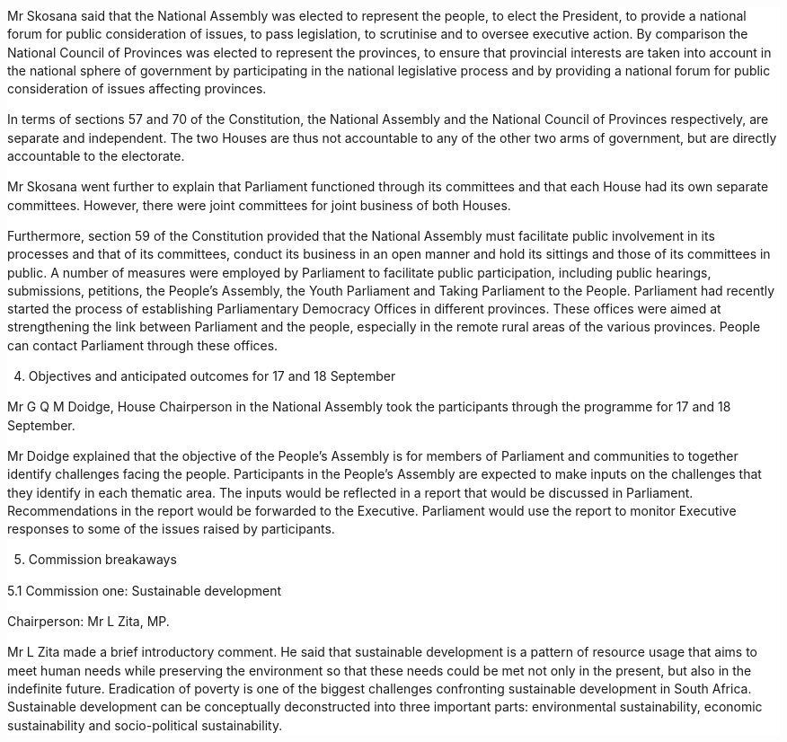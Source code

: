 Mr Skosana said that the National Assembly was elected to represent the
people, to elect the President, to provide a national forum for public
consideration of issues, to pass legislation, to scrutinise and to oversee
executive action. By comparison the National Council of Provinces was
elected to represent the provinces, to ensure that provincial interests are
taken into account in the national sphere of government by participating in
the national legislative process and by providing a national forum for
public consideration of issues affecting provinces.

In terms of sections 57 and 70 of the Constitution, the National Assembly
and the National Council of Provinces respectively, are separate and
independent. The two Houses are thus not accountable to any of the other
two arms of government, but are directly accountable to the electorate.

Mr Skosana went further to explain that Parliament functioned through its
committees and that each House had its own separate committees. However,
there were joint committees for joint business of both Houses.

Furthermore, section 59 of  the  Constitution  provided  that  the  National
Assembly must facilitate public involvement in its  processes  and  that  of
its committees, conduct  its  business  in  an  open  manner  and  hold  its
sittings and those of its committees in public. A number  of  measures  were
employed by Parliament to facilitate public participation, including  public
hearings,  submissions,  petitions,  the  People’s   Assembly,   the   Youth
Parliament and Taking Parliament to  the  People.  Parliament  had  recently
started the process  of  establishing  Parliamentary  Democracy  Offices  in
different provinces. These offices were  aimed  at  strengthening  the  link
between Parliament and the people, especially in the remote rural  areas  of
the various provinces. People can contact Parliament through these offices.

4.    Objectives and anticipated outcomes for 17 and 18 September

Mr G Q M Doidge, House Chairperson in the National Assembly took the
participants through the programme for 17 and 18 September.

Mr Doidge explained that the objective of the People’s Assembly is for
members of Parliament and communities to together identify challenges
facing the people.  Participants in the People’s Assembly are expected to
make inputs on the challenges that they identify in each thematic area. The
inputs would be reflected in a report that would be discussed in
Parliament. Recommendations in the report would be forwarded to the
Executive.  Parliament would use the report to monitor Executive responses
to some of the issues raised by participants.

5.    Commission breakaways

5.1   Commission one: Sustainable development

Chairperson:     Mr L Zita, MP.

Mr L Zita made a brief introductory comment. He said that sustainable
development is a pattern of resource usage that aims to meet human needs
while preserving the environment so that these needs could be met not only
in the present, but also in the indefinite future. Eradication of poverty
is one of the biggest challenges confronting sustainable development in
South Africa. Sustainable development can be conceptually deconstructed
into three important parts: environmental sustainability, economic
sustainability and socio-political sustainability.
